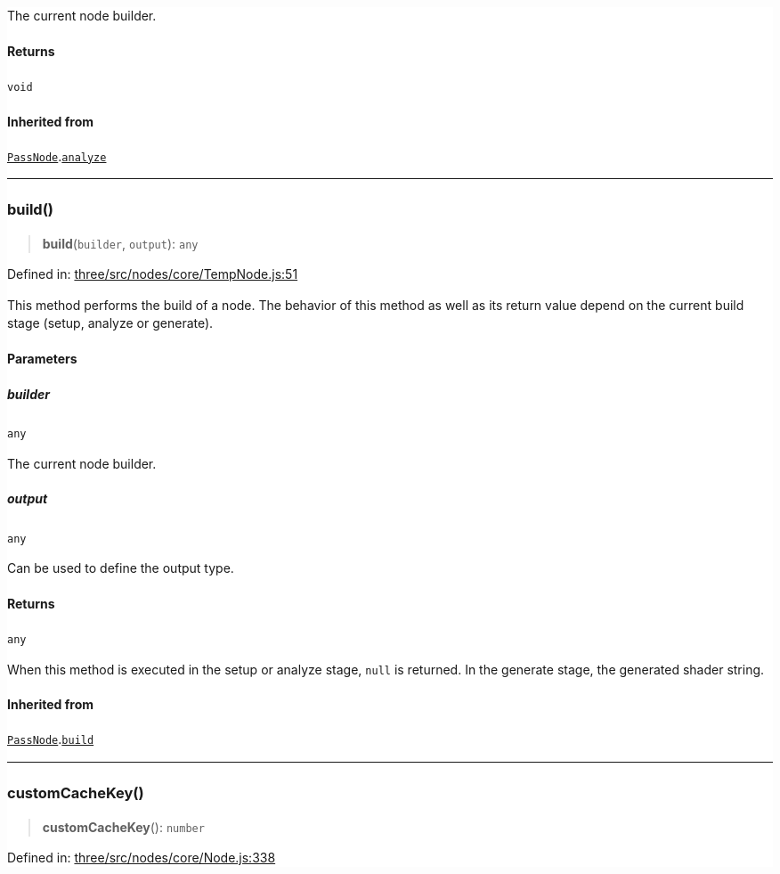 The current node builder.

#### Returns

`void`

#### Inherited from

[`PassNode`](/reference/threewebgpu/classes/passnode/).[`analyze`](/reference/threewebgpu/classes/passnode/#analyze)

***

### build()

> **build**(`builder`, `output`): `any`

Defined in: [three/src/nodes/core/TempNode.js:51](https://github.com/DefinitelyMaybe/three-i18n/blob/fa57b79433d1c349ffb23a78727299c8d4190136/three/src/nodes/core/TempNode.js#L51)

This method performs the build of a node. The behavior of this method as well as its return value depend
on the current build stage (setup, analyze or generate).

#### Parameters

##### builder

`any`

The current node builder.

##### output

`any`

Can be used to define the output type.

#### Returns

`any`

When this method is executed in the setup or analyze stage, `null` is returned. In the generate stage, the generated shader string.

#### Inherited from

[`PassNode`](/reference/threewebgpu/classes/passnode/).[`build`](/reference/threewebgpu/classes/passnode/#build)

***

### customCacheKey()

> **customCacheKey**(): `number`

Defined in: [three/src/nodes/core/Node.js:338](https://github.com/DefinitelyMaybe/three-i18n/blob/fa57b79433d1c349ffb23a78727299c8d4190136/three/src/nodes/core/Node.js#L338)
